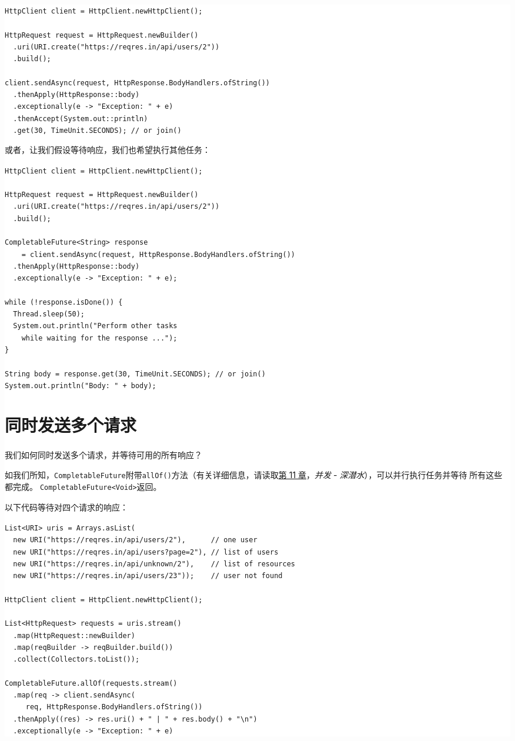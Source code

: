 ```
HttpClient client = HttpClient.newHttpClient();

HttpRequest request = HttpRequest.newBuilder()
  .uri(URI.create("https://reqres.in/api/users/2"))
  .build();

client.sendAsync(request, HttpResponse.BodyHandlers.ofString())
  .thenApply(HttpResponse::body)
  .exceptionally(e -> "Exception: " + e)
  .thenAccept(System.out::println)
  .get(30, TimeUnit.SECONDS); // or join()
```

或者，让我们假设等待响应，我们也希望执行其他任务：

```
HttpClient client = HttpClient.newHttpClient();

HttpRequest request = HttpRequest.newBuilder()
  .uri(URI.create("https://reqres.in/api/users/2"))
  .build();

CompletableFuture<String> response
    = client.sendAsync(request, HttpResponse.BodyHandlers.ofString())
  .thenApply(HttpResponse::body)
  .exceptionally(e -> "Exception: " + e);

while (!response.isDone()) {
  Thread.sleep(50);
  System.out.println("Perform other tasks 
    while waiting for the response ...");
}

String body = response.get(30, TimeUnit.SECONDS); // or join()
System.out.println("Body: " + body);
```

# 同时发送多个请求

我们如何同时发送多个请求，并等待可用的所有响应？

如我们所知，`CompletableFuture`附带`allOf()`方法（有关详细信息，请读取[第 11 章](11.html)，*并发 - 深潜水*），可以并行执行任务并等待 所有这些都完成。 `CompletableFuture<Void>`返回。

以下代码等待对四个请求的响应：

```
List<URI> uris = Arrays.asList(
  new URI("https://reqres.in/api/users/2"),      // one user
  new URI("https://reqres.in/api/users?page=2"), // list of users
  new URI("https://reqres.in/api/unknown/2"),    // list of resources
  new URI("https://reqres.in/api/users/23"));    // user not found

HttpClient client = HttpClient.newHttpClient();

List<HttpRequest> requests = uris.stream()
  .map(HttpRequest::newBuilder)
  .map(reqBuilder -> reqBuilder.build())
  .collect(Collectors.toList());

CompletableFuture.allOf(requests.stream()
  .map(req -> client.sendAsync(
     req, HttpResponse.BodyHandlers.ofString())
  .thenApply((res) -> res.uri() + " | " + res.body() + "\n")
  .exceptionally(e -> "Exception: " + e)
```